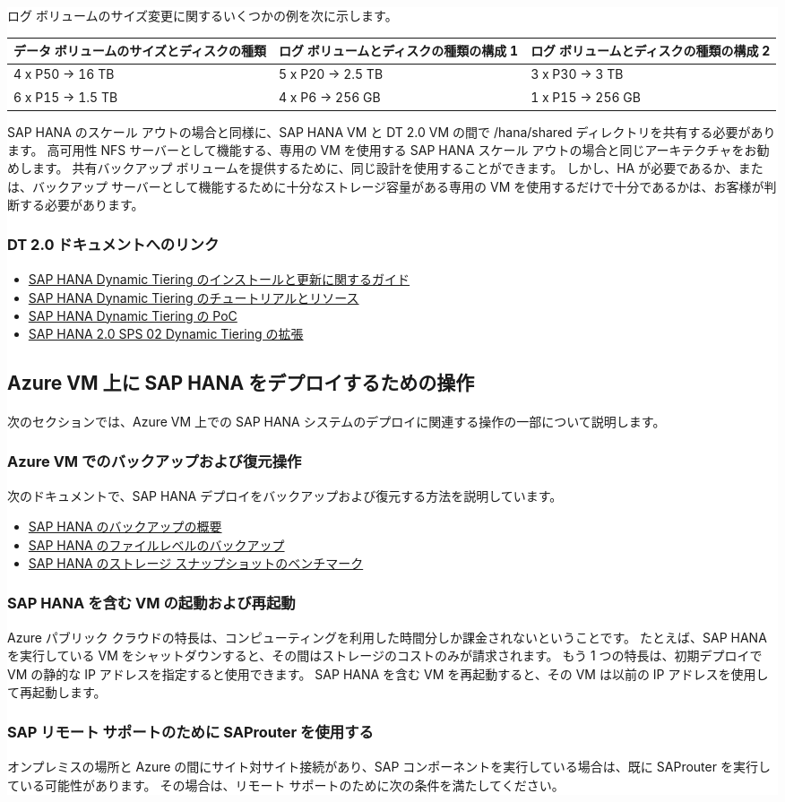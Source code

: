 ログ ボリュームのサイズ変更に関するいくつかの例を次に示します。

| データ ボリュームのサイズとディスクの種類 | ログ ボリュームとディスクの種類の構成 1 | ログ ボリュームとディスクの種類の構成 2 |
| --- | --- | --- |
| 4 x P50 -> 16 TB | 5 x P20 -> 2.5 TB | 3 x P30 -> 3 TB |
| 6 x P15 -> 1.5 TB | 4 x P6 -> 256 GB | 1 x P15 -> 256 GB |


SAP HANA のスケール アウトの場合と同様に、SAP HANA VM と DT 2.0 VM の間で /hana/shared ディレクトリを共有する必要があります。 高可用性 NFS サーバーとして機能する、専用の VM を使用する SAP HANA スケール アウトの場合と同じアーキテクチャをお勧めします。 共有バックアップ ボリュームを提供するために、同じ設計を使用することができます。 しかし、HA が必要であるか、または、バックアップ サーバーとして機能するために十分なストレージ容量がある専用の VM を使用するだけで十分であるかは、お客様が判断する必要があります。



### <a name="links-to-dt-20-documentation"></a>DT 2.0 ドキュメントへのリンク 

- [SAP HANA Dynamic Tiering のインストールと更新に関するガイド](https://help.sap.com/viewer/88f82e0d010e4da1bc8963f18346f46e/2.0.03/en-US)
- [SAP HANA Dynamic Tiering のチュートリアルとリソース](https://help.sap.com/viewer/fb9c3779f9d1412b8de6dd0788fa167b/2.0.03/en-US)
- [SAP HANA Dynamic Tiering の PoC](https://blogs.sap.com/2017/12/08/sap-hana-dynamic-tiering-delivering-on-low-tco-with-impressive-performance/)
- [SAP HANA 2.0 SPS 02 Dynamic Tiering の拡張](https://blogs.sap.com/2017/07/31/sap-hana-2.0-sps-02-dynamic-tiering-enhancements/)




## <a name="operations-for-deploying-sap-hana-on-azure-vms"></a>Azure VM 上に SAP HANA をデプロイするための操作
次のセクションでは、Azure VM 上での SAP HANA システムのデプロイに関連する操作の一部について説明します。

### <a name="back-up-and-restore-operations-on-azure-vms"></a>Azure VM でのバックアップおよび復元操作
次のドキュメントで、SAP HANA デプロイをバックアップおよび復元する方法を説明しています。

- [SAP HANA のバックアップの概要](https://docs.microsoft.com/azure/virtual-machines/workloads/sap/sap-hana-backup-guide)
- [SAP HANA のファイルレベルのバックアップ](https://docs.microsoft.com/azure/virtual-machines/workloads/sap/sap-hana-backup-file-level)
- [SAP HANA のストレージ スナップショットのベンチマーク](https://docs.microsoft.com/azure/virtual-machines/workloads/sap/sap-hana-backup-storage-snapshots)


### <a name="start-and-restart-vms-that-contain-sap-hana"></a>SAP HANA を含む VM の起動および再起動
Azure パブリック クラウドの特長は、コンピューティングを利用した時間分しか課金されないということです。 たとえば、SAP HANA を実行している VM をシャットダウンすると、その間はストレージのコストのみが請求されます。 もう 1 つの特長は、初期デプロイで VM の静的な IP アドレスを指定すると使用できます。 SAP HANA を含む VM を再起動すると、その VM は以前の IP アドレスを使用して再起動します。 


### <a name="use-saprouter-for-sap-remote-support"></a>SAP リモート サポートのために SAProuter を使用する
オンプレミスの場所と Azure の間にサイト対サイト接続があり、SAP コンポーネントを実行している場合は、既に SAProuter を実行している可能性があります。 その場合は、リモート サポートのために次の条件を満たしてください。
